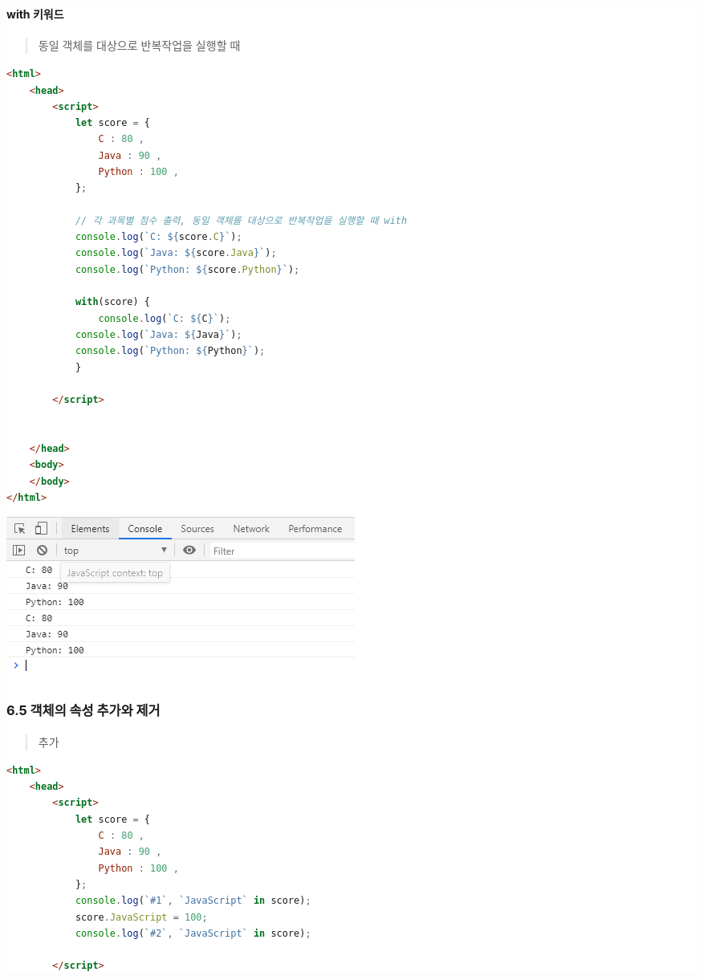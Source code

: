 

#### with 키워드

> 동일 객체를 대상으로 반복작업을 실행할 때

```html
<html>
    <head>
        <script>
            let score = {
                C : 80 ,
                Java : 90 ,
                Python : 100 ,
            };
            
            // 각 과목별 점수 출력, 동일 객체를 대상으로 반복작업을 실행할 때 with 
            console.log(`C: ${score.C}`);
            console.log(`Java: ${score.Java}`);
            console.log(`Python: ${score.Python}`);

            with(score) {
                console.log(`C: ${C}`);
            console.log(`Java: ${Java}`);
            console.log(`Python: ${Python}`);
            }

        </script>


    </head>
    <body>
    </body>
</html>
```

![image-20200129112733642](images/image-20200129112733642.png)

### 6.5 객체의 속성 추가와 제거

> 추가

```html
<html>
    <head>
        <script>
            let score = {
                C : 80 ,
                Java : 90 ,
                Python : 100 ,
            };
            console.log(`#1`, `JavaScript` in score);
            score.JavaScript = 100;
            console.log(`#2`, `JavaScript` in score);

        </script>
```